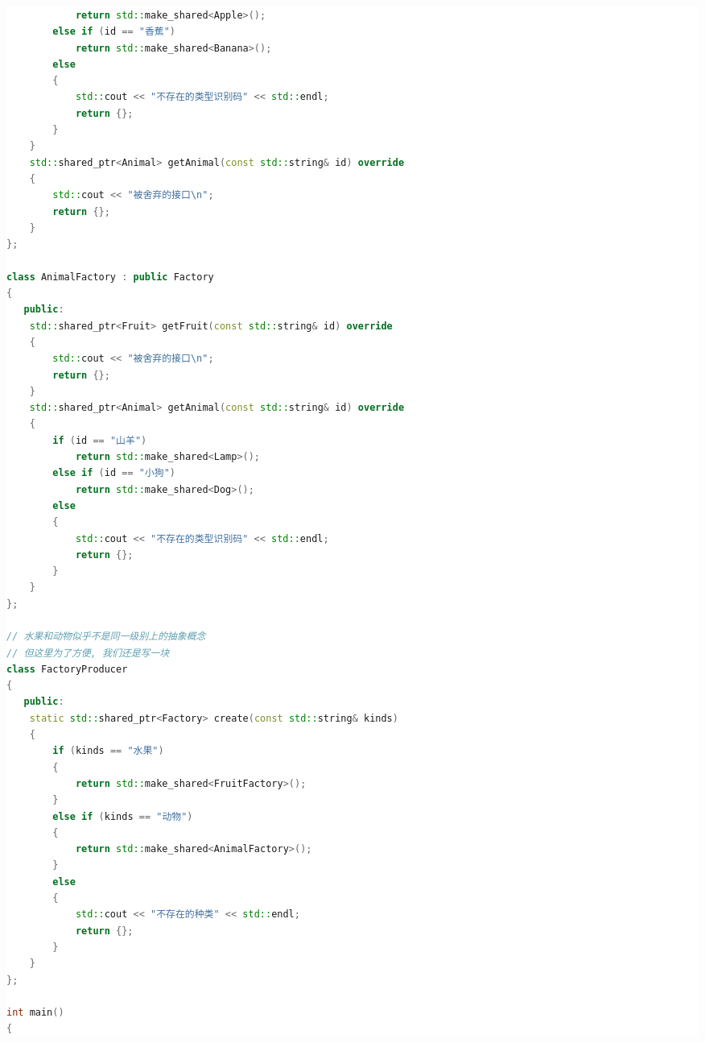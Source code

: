 ```cpp
            return std::make_shared<Apple>();
        else if (id == "香蕉")
            return std::make_shared<Banana>();
        else
        {
            std::cout << "不存在的类型识别码" << std::endl;
            return {};
        }
    }
    std::shared_ptr<Animal> getAnimal(const std::string& id) override
    {
        std::cout << "被舍弃的接口\n";
        return {};
    }
};

class AnimalFactory : public Factory
{
   public:
    std::shared_ptr<Fruit> getFruit(const std::string& id) override
    {
        std::cout << "被舍弃的接口\n";
        return {};
    }
    std::shared_ptr<Animal> getAnimal(const std::string& id) override
    {
        if (id == "山羊")
            return std::make_shared<Lamp>();
        else if (id == "小狗")
            return std::make_shared<Dog>();
        else
        {
            std::cout << "不存在的类型识别码" << std::endl;
            return {};
        }
    }
};

// 水果和动物似乎不是同一级别上的抽象概念
// 但这里为了方便, 我们还是写一块
class FactoryProducer
{
   public:
    static std::shared_ptr<Factory> create(const std::string& kinds)
    {
        if (kinds == "水果")
        {
            return std::make_shared<FruitFactory>();
        }
        else if (kinds == "动物")
        {
            return std::make_shared<AnimalFactory>();
        }
        else
        {
            std::cout << "不存在的种类" << std::endl;
            return {};
        }
    }
};

int main()
{
```